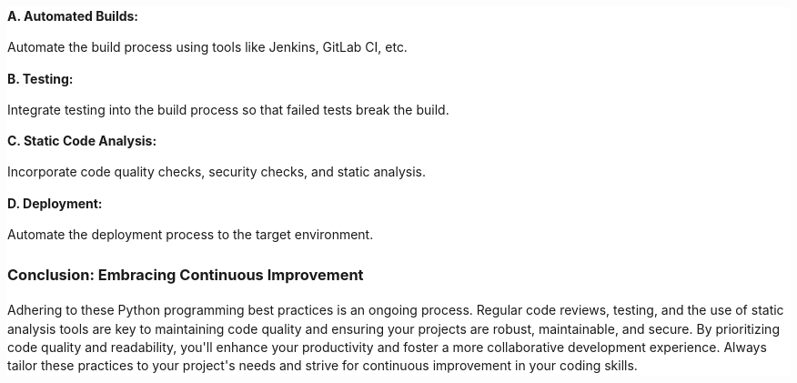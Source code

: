 **A. Automated Builds:**

Automate the build process using tools like Jenkins, GitLab CI, etc.

**B. Testing:**

Integrate testing into the build process so that failed tests break the build.

**C. Static Code Analysis:**

Incorporate code quality checks, security checks, and static analysis.

**D. Deployment:**

Automate the deployment process to the target environment.

### Conclusion: Embracing Continuous Improvement

Adhering to these Python programming best practices is an ongoing process. Regular code reviews, testing, and the use of static analysis tools are key to maintaining code quality and ensuring your projects are robust, maintainable, and secure. By prioritizing code quality and readability, you'll enhance your productivity and foster a more collaborative development experience. Always tailor these practices to your project's needs and strive for continuous improvement in your coding skills.
```